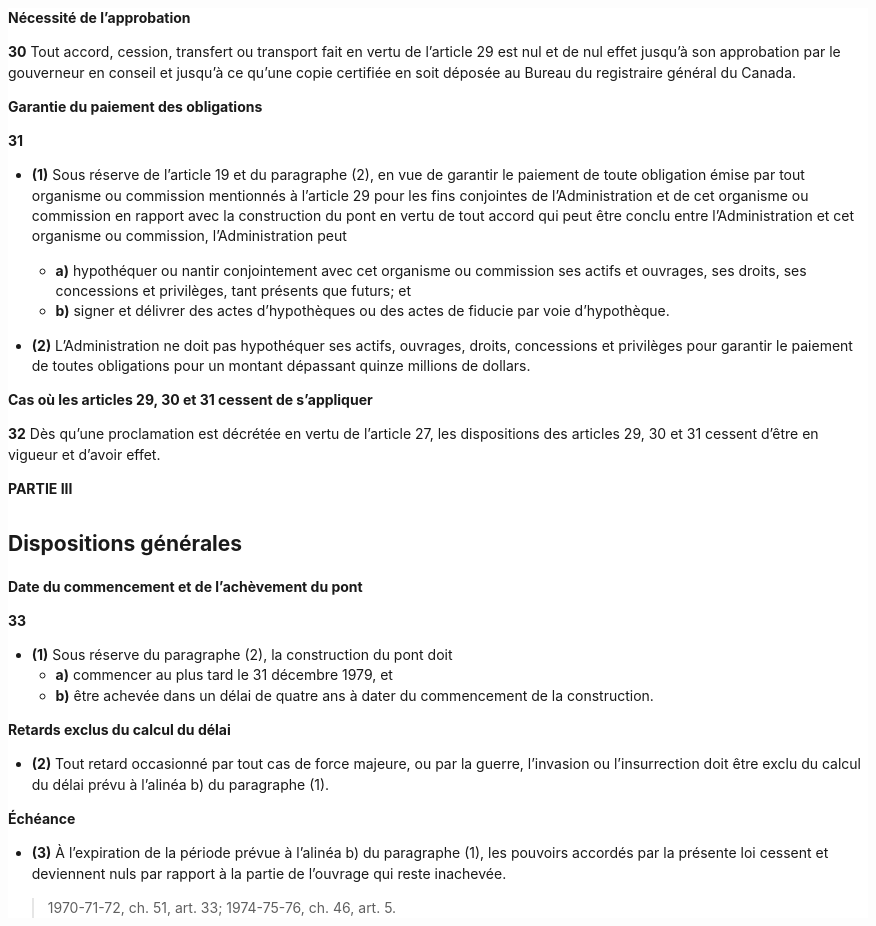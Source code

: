 


**Nécessité de l’approbation**

**30** Tout accord, cession, transfert ou transport fait en vertu de l’article 29 est nul et de nul effet jusqu’à son approbation par le gouverneur en conseil et jusqu’à ce qu’une copie certifiée en soit déposée au Bureau du registraire général du Canada.




**Garantie du paiement des obligations**

**31** 

- **(1)** Sous réserve de l’article 19 et du paragraphe (2), en vue de garantir le paiement de toute obligation émise par tout organisme ou commission mentionnés à l’article 29 pour les fins conjointes de l’Administration et de cet organisme ou commission en rapport avec la construction du pont en vertu de tout accord qui peut être conclu entre l’Administration et cet organisme ou commission, l’Administration peut
	- **a)** hypothéquer ou nantir conjointement avec cet organisme ou commission ses actifs et ouvrages, ses droits, ses concessions et privilèges, tant présents que futurs; et
	- **b)** signer et délivrer des actes d’hypothèques ou des actes de fiducie par voie d’hypothèque.

- **(2)** L’Administration ne doit pas hypothéquer ses actifs, ouvrages, droits, concessions et privilèges pour garantir le paiement de toutes obligations pour un montant dépassant quinze millions de dollars.




**Cas où les articles 29, 30 et 31 cessent de s’appliquer**

**32** Dès qu’une proclamation est décrétée en vertu de l’article 27, les dispositions des articles 29, 30 et 31 cessent d’être en vigueur et d’avoir effet.




**PARTIE III** 
## Dispositions générales



**Date du commencement et de l’achèvement du pont**

**33** 

- **(1)** Sous réserve du paragraphe (2), la construction du pont doit
	- **a)** commencer au plus tard le 31 décembre 1979, et
	- **b)** être achevée dans un délai de quatre ans à dater du commencement de la construction.

**Retards exclus du calcul du délai**

- **(2)** Tout retard occasionné par tout cas de force majeure, ou par la guerre, l’invasion ou l’insurrection doit être exclu du calcul du délai prévu à l’alinéa b) du paragraphe (1).

**Échéance**

- **(3)** À l’expiration de la période prévue à l’alinéa b) du paragraphe (1), les pouvoirs accordés par la présente loi cessent et deviennent nuls par rapport à la partie de l’ouvrage qui reste inachevée.
> 1970-71-72, ch. 51, art. 33; 1974-75-76, ch. 46, art. 5.
